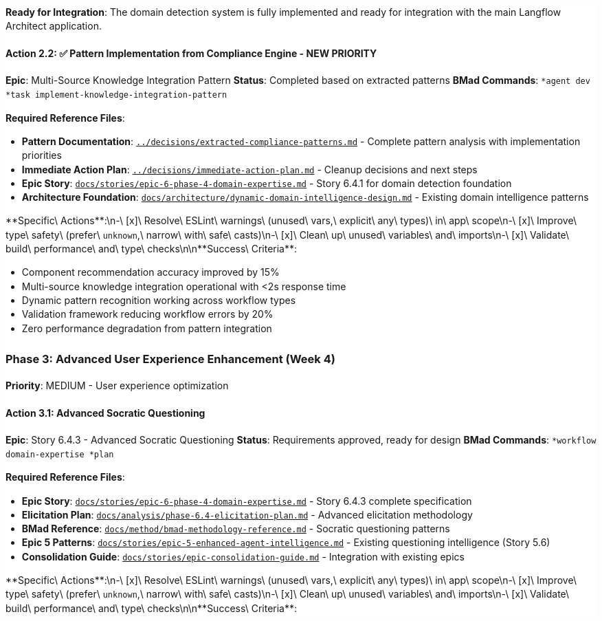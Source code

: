 **Ready for Integration**: The domain detection system is fully implemented and ready for integration with the main Langflow Architect application.

#### Action 2.2: ✅ Pattern Implementation from Compliance Engine - NEW PRIORITY
**Epic**: Multi-Source Knowledge Integration Pattern
**Status**: Completed based on extracted patterns
**BMad Commands**: `*agent dev *task implement-knowledge-integration-pattern`

**Required Reference Files**:
- **Pattern Documentation**: [`../decisions/extracted-compliance-patterns.md`](../../../docs/decisions/extracted-compliance-patterns.md) - Complete pattern analysis with implementation priorities
- **Immediate Action Plan**: [`../decisions/immediate-action-plan.md`](../../../docs/decisions/immediate-action-plan.md) - Cleanup decisions and next steps
- **Epic Story**: [`docs/stories/epic-6-phase-4-domain-expertise.md`](../stories/epic-6-phase-4-domain-expertise.md) - Story 6.4.1 for domain detection foundation
- **Architecture Foundation**: [`docs/architecture/dynamic-domain-intelligence-design.md`](../architecture/dynamic-domain-intelligence-design.md) - Existing domain intelligence patterns

\*\*Specific\ Actions\*\*:\n-\ \[x]\ Resolve\ ESLint\ warnings\ \(unused\ vars,\ explicit\ any\ types\)\ in\ app\ scope\n-\ \[x]\ Improve\ type\ safety\ \(prefer\ `unknown`,\ narrow\ with\ safe\ casts\)\n-\ \[x]\ Clean\ up\ unused\ variables\ and\ imports\n-\ \[x]\ Validate\ build\ performance\ and\ type\ checks\n\n\*\*Success\ Criteria\*\*:
- Component recommendation accuracy improved by 15%
- Multi-source knowledge integration operational with <2s response time
- Dynamic pattern recognition working across workflow types
- Validation framework reducing workflow errors by 20%
- Zero performance degradation from pattern integration

### Phase 3: Advanced User Experience Enhancement (Week 4)
**Priority**: MEDIUM - User experience optimization

#### Action 3.1: Advanced Socratic Questioning
**Epic**: Story 6.4.3 - Advanced Socratic Questioning
**Status**: Requirements approved, ready for design
**BMad Commands**: `*workflow domain-expertise *plan`

**Required Reference Files**:
- **Epic Story**: [`docs/stories/epic-6-phase-4-domain-expertise.md`](../stories/epic-6-phase-4-domain-expertise.md) - Story 6.4.3 complete specification
- **Elicitation Plan**: [`docs/analysis/phase-6.4-elicitation-plan.md`](../analysis/phase-6.4-elicitation-plan.md) - Advanced elicitation methodology
- **BMad Reference**: [`docs/method/bmad-methodology-reference.md`](../method/bmad-methodology-reference.md) - Socratic questioning patterns
- **Epic 5 Patterns**: [`docs/stories/epic-5-enhanced-agent-intelligence.md`](../stories/epic-5-enhanced-agent-intelligence.md) - Existing questioning intelligence (Story 5.6)
- **Consolidation Guide**: [`docs/stories/epic-consolidation-guide.md`](../stories/epic-consolidation-guide.md) - Integration with existing epics

\*\*Specific\ Actions\*\*:\n-\ \[x]\ Resolve\ ESLint\ warnings\ \(unused\ vars,\ explicit\ any\ types\)\ in\ app\ scope\n-\ \[x]\ Improve\ type\ safety\ \(prefer\ `unknown`,\ narrow\ with\ safe\ casts\)\n-\ \[x]\ Clean\ up\ unused\ variables\ and\ imports\n-\ \[x]\ Validate\ build\ performance\ and\ type\ checks\n\n\*\*Success\ Criteria\*\*:
